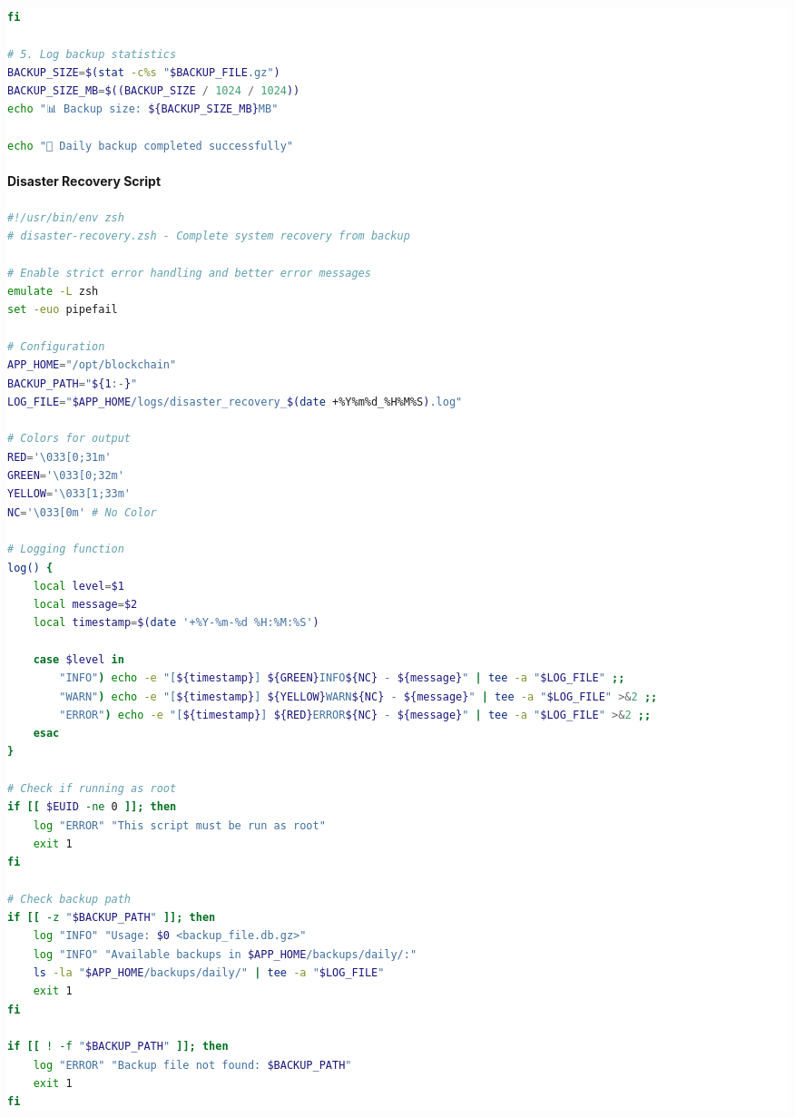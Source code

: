 ```bash
fi

# 5. Log backup statistics
BACKUP_SIZE=$(stat -c%s "$BACKUP_FILE.gz")
BACKUP_SIZE_MB=$((BACKUP_SIZE / 1024 / 1024))
echo "📊 Backup size: ${BACKUP_SIZE_MB}MB"

echo "🎉 Daily backup completed successfully"
```

#### Disaster Recovery Script
```zsh
#!/usr/bin/env zsh
# disaster-recovery.zsh - Complete system recovery from backup

# Enable strict error handling and better error messages
emulate -L zsh
set -euo pipefail

# Configuration
APP_HOME="/opt/blockchain"
BACKUP_PATH="${1:-}"
LOG_FILE="$APP_HOME/logs/disaster_recovery_$(date +%Y%m%d_%H%M%S).log"

# Colors for output
RED='\033[0;31m'
GREEN='\033[0;32m'
YELLOW='\033[1;33m'
NC='\033[0m' # No Color

# Logging function
log() {
    local level=$1
    local message=$2
    local timestamp=$(date '+%Y-%m-%d %H:%M:%S')
    
    case $level in
        "INFO") echo -e "[${timestamp}] ${GREEN}INFO${NC} - ${message}" | tee -a "$LOG_FILE" ;;
        "WARN") echo -e "[${timestamp}] ${YELLOW}WARN${NC} - ${message}" | tee -a "$LOG_FILE" >&2 ;;
        "ERROR") echo -e "[${timestamp}] ${RED}ERROR${NC} - ${message}" | tee -a "$LOG_FILE" >&2 ;;
    esac
}

# Check if running as root
if [[ $EUID -ne 0 ]]; then
    log "ERROR" "This script must be run as root"
    exit 1
fi

# Check backup path
if [[ -z "$BACKUP_PATH" ]]; then
    log "INFO" "Usage: $0 <backup_file.db.gz>"
    log "INFO" "Available backups in $APP_HOME/backups/daily/:"
    ls -la "$APP_HOME/backups/daily/" | tee -a "$LOG_FILE"
    exit 1
fi

if [[ ! -f "$BACKUP_PATH" ]]; then
    log "ERROR" "Backup file not found: $BACKUP_PATH"
    exit 1
fi

```